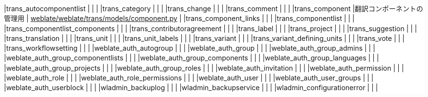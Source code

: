 |trans_autocomponentlist                |    |    |
|trans_category                         |    |    |
|trans_change                           |    |    |
|trans_comment                          |    |    |
|trans_component                        |翻訳コンポーネントの管理用    | [weblate/weblate/trans/models/component.py](https://github.com/WeblateOrg/weblate/blob/main/weblate/trans/models/component.py) |
|trans_component_links                  |    |    |
|trans_componentlist                    |    |    |
|trans_componentlist_components         |    |    |
|trans_contributoragreement             |    |    |
|trans_label                            |    |    |
|trans_project                          |    |    |
|trans_suggestion                       |    |    |
|trans_translation                      |    |    |
|trans_unit                             |    |    |
|trans_unit_labels                      |    |    |
|trans_variant                          |    |    |
|trans_variant_defining_units           |    |    |
|trans_vote                             |    |    |
|trans_workflowsetting                  |    |    |
|weblate_auth_autogroup                 |    |    |
|weblate_auth_group                     |    |    |
|weblate_auth_group_admins              |    |    |
|weblate_auth_group_componentlists      |    |    |
|weblate_auth_group_components          |    |    |
|weblate_auth_group_languages           |    |    |
|weblate_auth_group_projects            |    |    |
|weblate_auth_group_roles               |    |    |
|weblate_auth_invitation                |    |    |
|weblate_auth_permission                |    |    |
|weblate_auth_role                      |    |    |
|weblate_auth_role_permissions          |    |    |
|weblate_auth_user                      |    |    |
|weblate_auth_user_groups               |    |    |
|weblate_auth_userblock                 |    |    |
|wladmin_backuplog                      |    |    |
|wladmin_backupservice                  |    |    |
|wladmin_configurationerror             |    |    |